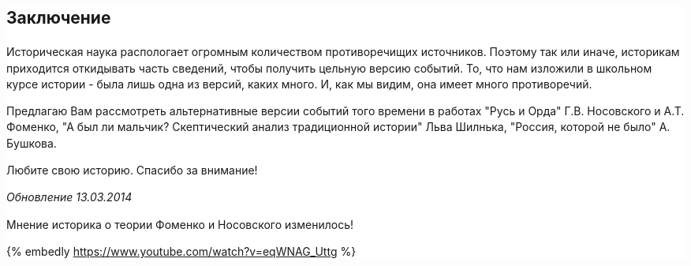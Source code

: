 ## Заключение


Историческая наука распологает огромным количеством противоречищих источников. Поэтому так или иначе, историкам приходится откидывать часть сведений, чтобы получить цельную версию событий. То, что нам изложили в школьном курсе истории - была лишь одна из версий, каких много. И, как мы видим, она имеет много противоречий.

Предлагаю Вам рассмотреть альтернативные версии событий того времени в работах "Русь и Орда" Г.В. Носовского и А.Т. Фоменко, "А был ли мальчик? Скептический анализ традиционной истории" Льва Шилнька, "Россия, которой не было" А. Бушкова.

Любите свою историю. Спасибо за внимание!

*Обновление 13.03.2014*

Мнение историка о теории Фоменко и Носовского изменилось!

{% embedly https://www.youtube.com/watch?v=eqWNAG_Uttg %}
